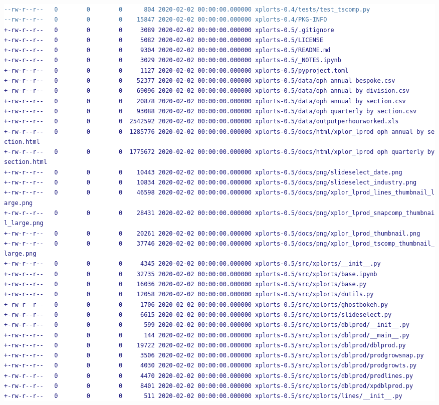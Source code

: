 ```diff
--rw-r--r--   0        0        0      804 2020-02-02 00:00:00.000000 xplorts-0.4/tests/test_tscomp.py
--rw-r--r--   0        0        0    15847 2020-02-02 00:00:00.000000 xplorts-0.4/PKG-INFO
+-rw-r--r--   0        0        0     3089 2020-02-02 00:00:00.000000 xplorts-0.5/.gitignore
+-rw-r--r--   0        0        0     5082 2020-02-02 00:00:00.000000 xplorts-0.5/LICENSE
+-rw-r--r--   0        0        0     9304 2020-02-02 00:00:00.000000 xplorts-0.5/README.md
+-rw-r--r--   0        0        0     3029 2020-02-02 00:00:00.000000 xplorts-0.5/_NOTES.ipynb
+-rw-r--r--   0        0        0     1127 2020-02-02 00:00:00.000000 xplorts-0.5/pyproject.toml
+-rw-r--r--   0        0        0    52377 2020-02-02 00:00:00.000000 xplorts-0.5/data/oph annual bespoke.csv
+-rw-r--r--   0        0        0    69096 2020-02-02 00:00:00.000000 xplorts-0.5/data/oph annual by division.csv
+-rw-r--r--   0        0        0    20878 2020-02-02 00:00:00.000000 xplorts-0.5/data/oph annual by section.csv
+-rw-r--r--   0        0        0    93088 2020-02-02 00:00:00.000000 xplorts-0.5/data/oph quarterly by section.csv
+-rw-r--r--   0        0        0  2542592 2020-02-02 00:00:00.000000 xplorts-0.5/data/outputperhourworked.xls
+-rw-r--r--   0        0        0  1285776 2020-02-02 00:00:00.000000 xplorts-0.5/docs/html/xplor_lprod oph annual by section.html
+-rw-r--r--   0        0        0  1775672 2020-02-02 00:00:00.000000 xplorts-0.5/docs/html/xplor_lprod oph quarterly by section.html
+-rw-r--r--   0        0        0    10443 2020-02-02 00:00:00.000000 xplorts-0.5/docs/png/slideselect_date.png
+-rw-r--r--   0        0        0    10834 2020-02-02 00:00:00.000000 xplorts-0.5/docs/png/slideselect_industry.png
+-rw-r--r--   0        0        0    46598 2020-02-02 00:00:00.000000 xplorts-0.5/docs/png/xplor_lprod_lines_thumbnail_large.png
+-rw-r--r--   0        0        0    28431 2020-02-02 00:00:00.000000 xplorts-0.5/docs/png/xplor_lprod_snapcomp_thumbnail_large.png
+-rw-r--r--   0        0        0    20261 2020-02-02 00:00:00.000000 xplorts-0.5/docs/png/xplor_lprod_thumbnail.png
+-rw-r--r--   0        0        0    37746 2020-02-02 00:00:00.000000 xplorts-0.5/docs/png/xplor_lprod_tscomp_thumbnail_large.png
+-rw-r--r--   0        0        0     4345 2020-02-02 00:00:00.000000 xplorts-0.5/src/xplorts/__init__.py
+-rw-r--r--   0        0        0    32735 2020-02-02 00:00:00.000000 xplorts-0.5/src/xplorts/base.ipynb
+-rw-r--r--   0        0        0    16036 2020-02-02 00:00:00.000000 xplorts-0.5/src/xplorts/base.py
+-rw-r--r--   0        0        0    12058 2020-02-02 00:00:00.000000 xplorts-0.5/src/xplorts/dutils.py
+-rw-r--r--   0        0        0     1706 2020-02-02 00:00:00.000000 xplorts-0.5/src/xplorts/ghostbokeh.py
+-rw-r--r--   0        0        0     6615 2020-02-02 00:00:00.000000 xplorts-0.5/src/xplorts/slideselect.py
+-rw-r--r--   0        0        0      599 2020-02-02 00:00:00.000000 xplorts-0.5/src/xplorts/dblprod/__init__.py
+-rw-r--r--   0        0        0      144 2020-02-02 00:00:00.000000 xplorts-0.5/src/xplorts/dblprod/__main__.py
+-rw-r--r--   0        0        0    19722 2020-02-02 00:00:00.000000 xplorts-0.5/src/xplorts/dblprod/dblprod.py
+-rw-r--r--   0        0        0     3506 2020-02-02 00:00:00.000000 xplorts-0.5/src/xplorts/dblprod/prodgrowsnap.py
+-rw-r--r--   0        0        0     4030 2020-02-02 00:00:00.000000 xplorts-0.5/src/xplorts/dblprod/prodgrowts.py
+-rw-r--r--   0        0        0     4470 2020-02-02 00:00:00.000000 xplorts-0.5/src/xplorts/dblprod/prodlines.py
+-rw-r--r--   0        0        0     8401 2020-02-02 00:00:00.000000 xplorts-0.5/src/xplorts/dblprod/xpdblprod.py
+-rw-r--r--   0        0        0      511 2020-02-02 00:00:00.000000 xplorts-0.5/src/xplorts/lines/__init__.py
```
